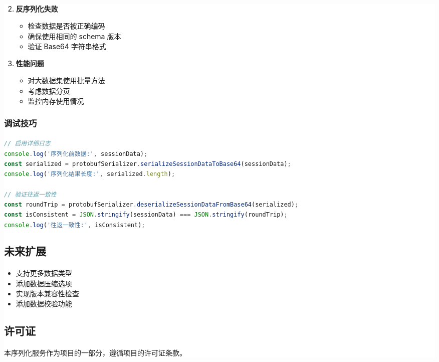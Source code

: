 2. **反序列化失败**
   - 检查数据是否被正确编码
   - 确保使用相同的 schema 版本
   - 验证 Base64 字符串格式

3. **性能问题**
   - 对大数据集使用批量方法
   - 考虑数据分页
   - 监控内存使用情况

### 调试技巧

```typescript
// 启用详细日志
console.log('序列化前数据:', sessionData);
const serialized = protobufSerializer.serializeSessionDataToBase64(sessionData);
console.log('序列化结果长度:', serialized.length);

// 验证往返一致性
const roundTrip = protobufSerializer.deserializeSessionDataFromBase64(serialized);
const isConsistent = JSON.stringify(sessionData) === JSON.stringify(roundTrip);
console.log('往返一致性:', isConsistent);
```

## 未来扩展

- 支持更多数据类型
- 添加数据压缩选项
- 实现版本兼容性检查
- 添加数据校验功能

## 许可证

本序列化服务作为项目的一部分，遵循项目的许可证条款。
